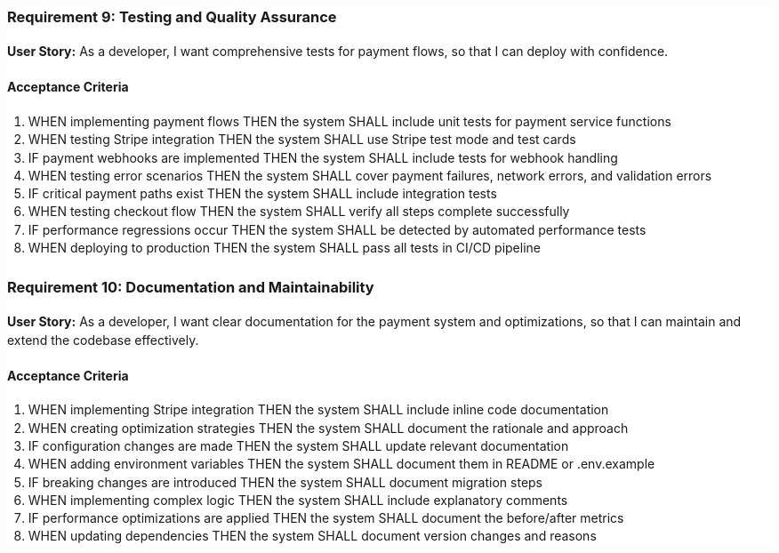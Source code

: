 ### Requirement 9: Testing and Quality Assurance

**User Story:** As a developer, I want comprehensive tests for payment flows, so that I can deploy with confidence.

#### Acceptance Criteria

1. WHEN implementing payment flows THEN the system SHALL include unit tests for payment service functions
2. WHEN testing Stripe integration THEN the system SHALL use Stripe test mode and test cards
3. IF payment webhooks are implemented THEN the system SHALL include tests for webhook handling
4. WHEN testing error scenarios THEN the system SHALL cover payment failures, network errors, and validation errors
5. IF critical payment paths exist THEN the system SHALL include integration tests
6. WHEN testing checkout flow THEN the system SHALL verify all steps complete successfully
7. IF performance regressions occur THEN the system SHALL be detected by automated performance tests
8. WHEN deploying to production THEN the system SHALL pass all tests in CI/CD pipeline

### Requirement 10: Documentation and Maintainability

**User Story:** As a developer, I want clear documentation for the payment system and optimizations, so that I can maintain and extend the codebase effectively.

#### Acceptance Criteria

1. WHEN implementing Stripe integration THEN the system SHALL include inline code documentation
2. WHEN creating optimization strategies THEN the system SHALL document the rationale and approach
3. IF configuration changes are made THEN the system SHALL update relevant documentation
4. WHEN adding environment variables THEN the system SHALL document them in README or .env.example
5. IF breaking changes are introduced THEN the system SHALL document migration steps
6. WHEN implementing complex logic THEN the system SHALL include explanatory comments
7. IF performance optimizations are applied THEN the system SHALL document the before/after metrics
8. WHEN updating dependencies THEN the system SHALL document version changes and reasons

